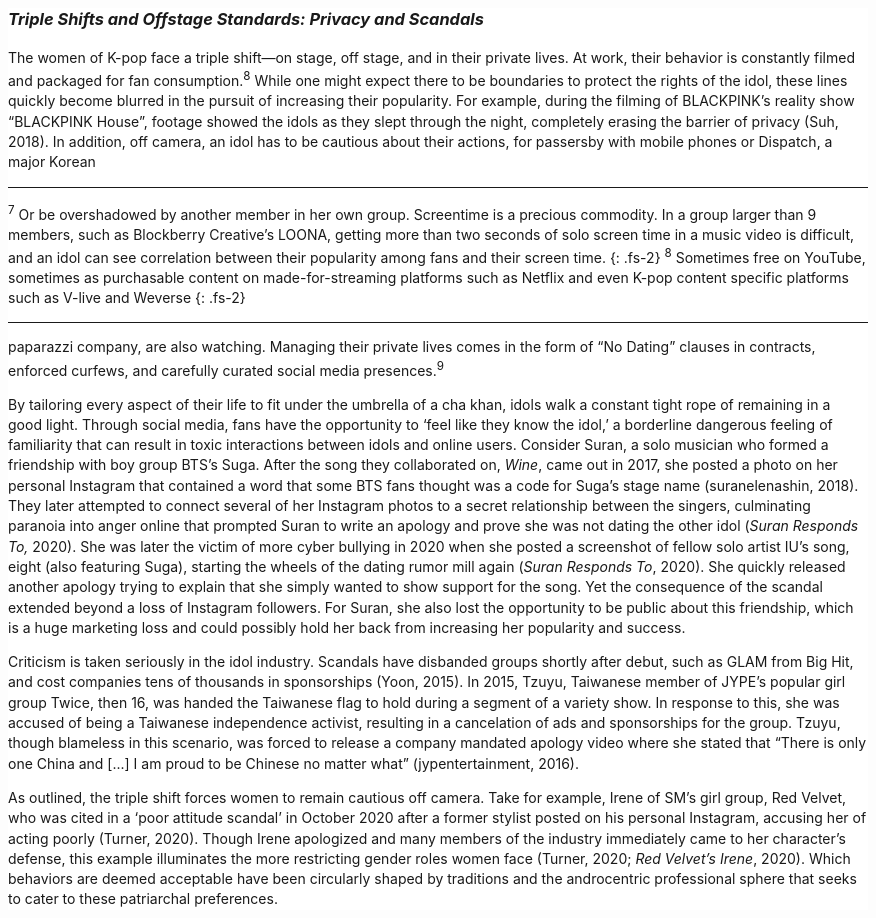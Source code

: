 ### *Triple Shifts and Offstage Standards: Privacy and Scandals*
The women of K-pop face a triple shift—on stage, off stage, and in their private lives. At work, their behavior is constantly filmed and packaged for fan consumption.<sup>8</sup> While one might expect there to be boundaries to protect the rights of the idol, these lines quickly become blurred in the pursuit of increasing their popularity. For example, during the filming of BLACKPINK’s reality show “BLACKPINK House”, footage showed the idols as they slept through the night, completely erasing the barrier of privacy (Suh, 2018). In addition, off camera, an idol has to be cautious about their actions, for passersby with mobile phones or Dispatch, a major Korean

***
<sup>7</sup> Or be overshadowed by another member in her own group. Screentime is a precious commodity. In a group larger than 9 members, such as Blockberry Creative’s LOONA, getting more than two seconds of solo screen time in a music video is difficult, and an idol can see correlation between their popularity among fans and their screen time. 
{: .fs-2}
<sup>8</sup> Sometimes free on YouTube, sometimes as purchasable content on made-for-streaming platforms such as Netflix and even K-pop content specific platforms such as V-live and Weverse
{: .fs-2}
***

paparazzi company, are also watching. Managing their private lives comes in the form of “No Dating” clauses in contracts, enforced curfews, and carefully curated social media presences.<sup>9</sup>

By tailoring every aspect of their life to fit under the umbrella of a cha khan, idols walk a constant tight rope of remaining in a good light. Through social media, fans have the opportunity to ‘feel like they know the idol,’ a borderline dangerous feeling of familiarity that can result in toxic interactions between idols and online users. Consider Suran, a solo musician who formed a friendship with boy group BTS’s Suga. After the song they collaborated on, *Wine*, came out in 2017, she posted a photo on her personal Instagram that contained a word that some BTS fans thought was a code for Suga’s stage name (suranelenashin, 2018). They later attempted to connect several of her Instagram photos to a secret relationship between the singers, culminating paranoia into anger online that prompted Suran to write an apology and prove she was not dating the other idol (*Suran Responds To,* 2020). She was later the victim of more cyber bullying in 2020 when she posted a screenshot of fellow solo artist IU’s song, eight (also featuring Suga), starting the wheels of the dating rumor mill again (*Suran Responds To*, 2020). She quickly released another apology trying to explain that she simply wanted to show support for the song. Yet the consequence of the scandal extended beyond a loss of Instagram followers. For Suran, she also lost the opportunity to be public about this friendship, which is a huge marketing loss and could possibly hold her back from increasing her popularity and success.

Criticism is taken seriously in the idol industry. Scandals have disbanded groups shortly after debut, such as GLAM from Big Hit, and cost companies tens of thousands in sponsorships (Yoon, 2015). In 2015, Tzuyu, Taiwanese member of JYPE’s popular girl group Twice, then 16, was handed the Taiwanese flag to hold during a segment of a variety show. In response to this, she was accused of being a Taiwanese independence activist, resulting in a cancelation of ads and sponsorships for the group. Tzuyu, though blameless in this scenario, was forced to release a company mandated apology video where she stated that “There is only one China and [...] I am proud to be Chinese no matter what” (jypentertainment, 2016).

As outlined, the triple shift forces women to remain cautious off camera. Take for example, Irene of SM’s girl group, Red Velvet, who was cited in a ‘poor attitude scandal’ in October 2020 after a former stylist posted on his personal Instagram, accusing her of acting poorly (Turner, 2020). Though Irene apologized and many members of the industry immediately came to her character’s defense, this example illuminates the more restricting gender roles women face (Turner, 2020; *Red Velvet’s Irene*, 2020). Which behaviors are deemed acceptable have been circularly shaped by traditions and the androcentric professional sphere that seeks to cater to these patriarchal preferences.
